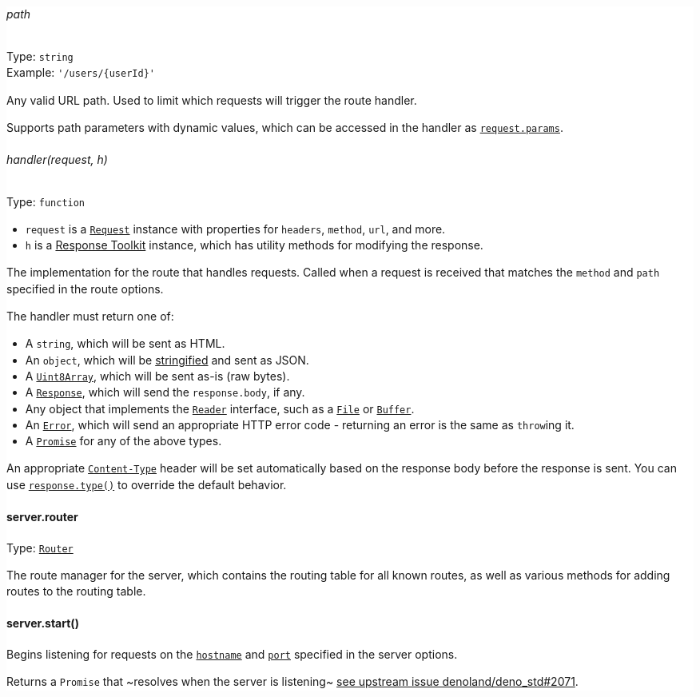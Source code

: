 ###### path

Type: `string`\
Example: `'/users/{userId}'`

Any valid URL path. Used to limit which requests will trigger the route handler.

Supports path parameters with dynamic values, which can be accessed in the handler as [`request.params`](#requestparams).

###### handler(request, h)

Type: `function`

 - `request` is a [`Request`](#request) instance with properties for `headers`, `method`, `url`, and more.
 - `h` is a [Response Toolkit](#response-toolkit) instance, which has utility methods for modifying the response.

The implementation for the route that handles requests. Called when a request is received that matches the `method` and `path` specified in the route options.

The handler must return one of:
 - A `string`, which will be sent as HTML.
 - An `object`, which will be [stringified](https://developer.mozilla.org/en-US/docs/Web/JavaScript/Reference/Global_Objects/JSON/stringify) and sent as JSON.
 - A [`Uint8Array`](https://developer.mozilla.org/en-US/docs/Web/JavaScript/Reference/Global_Objects/Uint8Array), which will be sent as-is (raw bytes).
 - A [`Response`](#response), which will send the `response.body`, if any.
 - Any object that implements the [`Reader`](https://deno.land/typedoc/interfaces/_deno_.reader.html) interface, such as a [`File`](https://deno.land/typedoc/classes/_deno_.file.html) or [`Buffer`](https://deno.land/typedoc/classes/_deno_.buffer.html).
 - An [`Error`](https://developer.mozilla.org/en-US/docs/Web/JavaScript/Reference/Global_Objects/Error), which will send an appropriate HTTP error code - returning an error is the same as `throw`ing it.
 - A [`Promise`](https://developer.mozilla.org/en-US/docs/Web/JavaScript/Reference/Global_Objects/Promise) for any of the above types.

An appropriate [`Content-Type`](https://developer.mozilla.org/en-US/docs/Web/HTTP/Headers/Content-Type) header will be set automatically based on the response body before the response is sent. You can use [`response.type()`](#responsetypemediatype) to override the default behavior.

#### server.router

Type: [`Router`](#router)

The route manager for the server, which contains the routing table for all known routes, as well as various methods for adding routes to the routing table.

#### server.start()

Begins listening for requests on the [`hostname`](#hostname) and [`port`](#port) specified in the server options.

Returns a `Promise` that ~resolves when the server is listening~ [see upstream issue denoland/deno_std#2071](https://github.com/denoland/deno_std/issues/2071).
